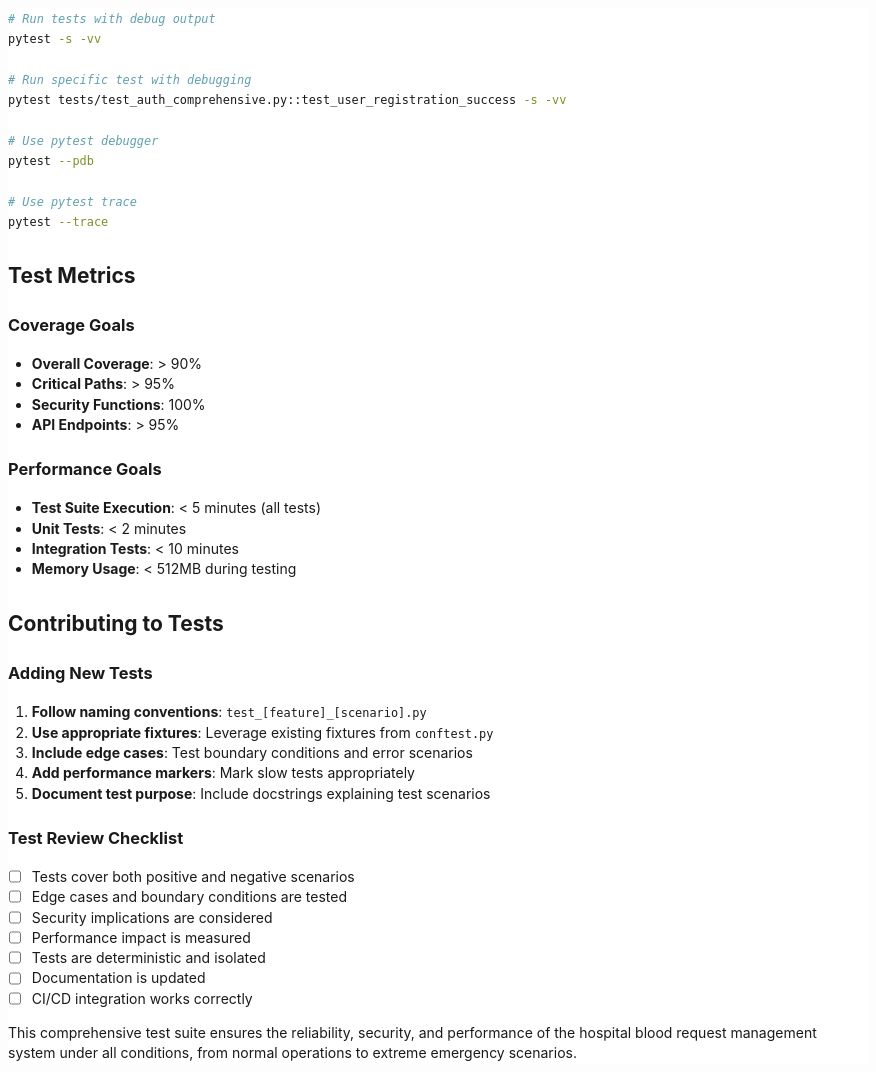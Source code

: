 ```bash
# Run tests with debug output
pytest -s -vv

# Run specific test with debugging
pytest tests/test_auth_comprehensive.py::test_user_registration_success -s -vv

# Use pytest debugger
pytest --pdb

# Use pytest trace
pytest --trace
```

## Test Metrics

### Coverage Goals

- **Overall Coverage**: > 90%
- **Critical Paths**: > 95%
- **Security Functions**: 100%
- **API Endpoints**: > 95%

### Performance Goals

- **Test Suite Execution**: < 5 minutes (all tests)
- **Unit Tests**: < 2 minutes
- **Integration Tests**: < 10 minutes
- **Memory Usage**: < 512MB during testing

## Contributing to Tests

### Adding New Tests

1. **Follow naming conventions**: `test_[feature]_[scenario].py`
2. **Use appropriate fixtures**: Leverage existing fixtures from `conftest.py`
3. **Include edge cases**: Test boundary conditions and error scenarios
4. **Add performance markers**: Mark slow tests appropriately
5. **Document test purpose**: Include docstrings explaining test scenarios

### Test Review Checklist

- [ ] Tests cover both positive and negative scenarios
- [ ] Edge cases and boundary conditions are tested
- [ ] Security implications are considered
- [ ] Performance impact is measured
- [ ] Tests are deterministic and isolated
- [ ] Documentation is updated
- [ ] CI/CD integration works correctly

This comprehensive test suite ensures the reliability, security, and performance of the hospital blood request management system under all conditions, from normal operations to extreme emergency scenarios.
